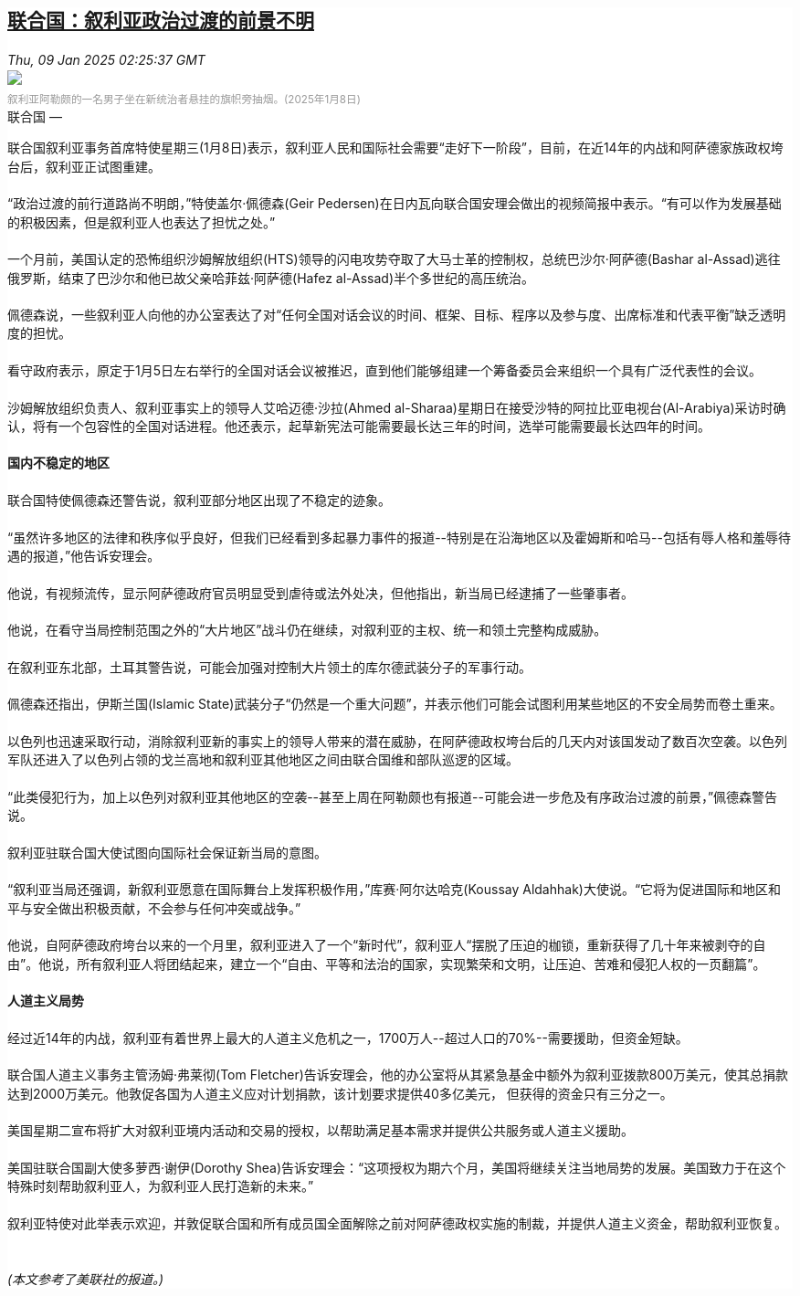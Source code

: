 
[联合国：叙利亚政治过渡的前景不明](https://www.voachinese.com/a/un-way-forward-for-syria-s-political-transition-unclear-20250108/7930535.html)
------

<div><i>Thu, 09 Jan 2025 02:25:37 GMT</i></div><img src="https://images.weserv.nl?url=gdb.voanews.com/ad876a83-689e-45ed-a9be-a0e3daf67c4a_cx0_cy3_cw0_r1_s_w900.jpg" width="100%"><div><small style="color: #999;">叙利亚阿勒颇的一名男子坐在新统治者悬挂的旗帜旁抽烟。(2025年1月8日)</small></div>联合国 — <p>联合国叙利亚事务首席特使星期三(1月8日)表示，叙利亚人民和国际社会需要“走好下一阶段”，目前，在近14年的内战和阿萨德家族政权垮台后，叙利亚正试图重建。<br /><br />“政治过渡的前行道路尚不明朗，”特使盖尔·佩德森(Geir Pedersen)在日内瓦向联合国安理会做出的视频简报中表示。“有可以作为发展基础的积极因素，但是叙利亚人也表达了担忧之处。”<br /><br />一个月前，美国认定的恐怖组织沙姆解放组织(HTS)领导的闪电攻势夺取了大马士革的控制权，总统巴沙尔·阿萨德(Bashar al-Assad)逃往俄罗斯，结束了巴沙尔和他已故父亲哈菲兹·阿萨德(Hafez al-Assad)半个多世纪的高压统治。<br /><br />佩德森说，一些叙利亚人向他的办公室表达了对“任何全国对话会议的时间、框架、目标、程序以及参与度、出席标准和代表平衡”缺乏透明度的担忧。<br /><br />看守政府表示，原定于1月5日左右举行的全国对话会议被推迟，直到他们能够组建一个筹备委员会来组织一个具有广泛代表性的会议。<br /><br />沙姆解放组织负责人、叙利亚事实上的领导人艾哈迈德·沙拉(Ahmed al-Sharaa)星期日在接受沙特的阿拉比亚电视台(Al-Arabiya)采访时确认，将有一个包容性的全国对话进程。他还表示，起草新宪法可能需要最长达三年的时间，选举可能需要最长达四年的时间。<br /><br /><strong>国内不稳定的地区</strong><br /><br />联合国特使佩德森还警告说，叙利亚部分地区出现了不稳定的迹象。<br /><br />“虽然许多地区的法律和秩序似乎良好，但我们已经看到多起暴力事件的报道--特别是在沿海地区以及霍姆斯和哈马--包括有辱人格和羞辱待遇的报道，”他告诉安理会。<br /><br />他说，有视频流传，显示阿萨德政府官员明显受到虐待或法外处决，但他指出，新当局已经逮捕了一些肇事者。<br /><br />他说，在看守当局控制范围之外的“大片地区”战斗仍在继续，对叙利亚的主权、统一和领土完整构成威胁。<br /><br />在叙利亚东北部，土耳其警告说，可能会加强对控制大片领土的库尔德武装分子的军事行动。<br /><br />佩德森还指出，伊斯兰国(Islamic State)武装分子“仍然是一个重大问题”，并表示他们可能会试图利用某些地区的不安全局势而卷土重来。<br /><br />以色列也迅速采取行动，消除叙利亚新的事实上的领导人带来的潜在威胁，在阿萨德政权垮台后的几天内对该国发动了数百次空袭。以色列军队还进入了以色列占领的戈兰高地和叙利亚其他地区之间由联合国维和部队巡逻的区域。<br /><br />“此类侵犯行为，加上以色列对叙利亚其他地区的空袭--甚至上周在阿勒颇也有报道--可能会进一步危及有序政治过渡的前景，”佩德森警告说。<br /><br />叙利亚驻联合国大使试图向国际社会保证新当局的意图。<br /><br />“叙利亚当局还强调，新叙利亚愿意在国际舞台上发挥积极作用，”库赛·阿尔达哈克(Koussay Aldahhak)大使说。“它将为促进国际和地区和平与安全做出积极贡献，不会参与任何冲突或战争。”<br /><br />他说，自阿萨德政府垮台以来的一个月里，叙利亚进入了一个“新时代”，叙利亚人“摆脱了压迫的枷锁，重新获得了几十年来被剥夺的自由”。他说，所有叙利亚人将团结起来，建立一个“自由、平等和法治的国家，实现繁荣和文明，让压迫、苦难和侵犯人权的一页翻篇”。<br /><br /><strong>人道主义局势</strong><br /><br />经过近14年的内战，叙利亚有着世界上最大的人道主义危机之一，1700万人--超过人口的70%--需要援助，但资金短缺。<br /><br />联合国人道主义事务主管汤姆·弗莱彻(Tom Fletcher)告诉安理会，他的办公室将从其紧急基金中额外为叙利亚拨款800万美元，使其总捐款达到2000万美元。他敦促各国为人道主义应对计划捐款，该计划要求提供40多亿美元， 但获得的资金只有三分之一。<br /><br />美国星期二宣布将扩大对叙利亚境内活动和交易的授权，以帮助满足基本需求并提供公共服务或人道主义援助。<br /><br />美国驻联合国副大使多萝西·谢伊(Dorothy Shea)告诉安理会：“这项授权为期六个月，美国将继续关注当地局势的发展。美国致力于在这个特殊时刻帮助叙利亚人，为叙利亚人民打造新的未来。”<br /><br />叙利亚特使对此举表示欢迎，并敦促联合国和所有成员国全面解除之前对阿萨德政权实施的制裁，并提供人道主义资金，帮助叙利亚恢复。<br /><br /><br /><em>(本文参考了美联社的报道。)</em></p>
